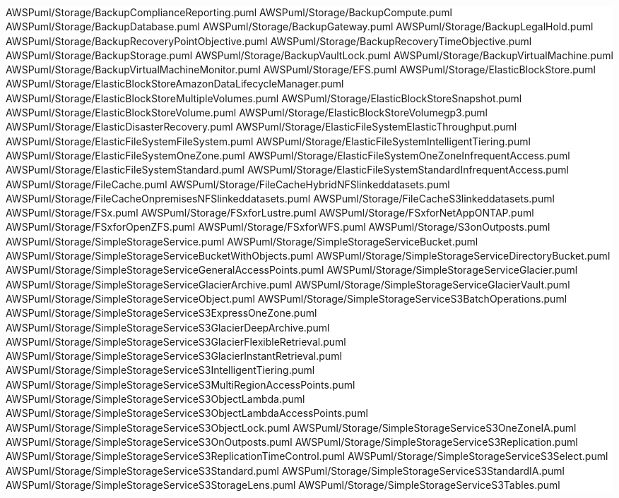 AWSPuml/Storage/BackupComplianceReporting.puml
AWSPuml/Storage/BackupCompute.puml
AWSPuml/Storage/BackupDatabase.puml
AWSPuml/Storage/BackupGateway.puml
AWSPuml/Storage/BackupLegalHold.puml
AWSPuml/Storage/BackupRecoveryPointObjective.puml
AWSPuml/Storage/BackupRecoveryTimeObjective.puml
AWSPuml/Storage/BackupStorage.puml
AWSPuml/Storage/BackupVaultLock.puml
AWSPuml/Storage/BackupVirtualMachine.puml
AWSPuml/Storage/BackupVirtualMachineMonitor.puml
AWSPuml/Storage/EFS.puml
AWSPuml/Storage/ElasticBlockStore.puml
AWSPuml/Storage/ElasticBlockStoreAmazonDataLifecycleManager.puml
AWSPuml/Storage/ElasticBlockStoreMultipleVolumes.puml
AWSPuml/Storage/ElasticBlockStoreSnapshot.puml
AWSPuml/Storage/ElasticBlockStoreVolume.puml
AWSPuml/Storage/ElasticBlockStoreVolumegp3.puml
AWSPuml/Storage/ElasticDisasterRecovery.puml
AWSPuml/Storage/ElasticFileSystemElasticThroughput.puml
AWSPuml/Storage/ElasticFileSystemFileSystem.puml
AWSPuml/Storage/ElasticFileSystemIntelligentTiering.puml
AWSPuml/Storage/ElasticFileSystemOneZone.puml
AWSPuml/Storage/ElasticFileSystemOneZoneInfrequentAccess.puml
AWSPuml/Storage/ElasticFileSystemStandard.puml
AWSPuml/Storage/ElasticFileSystemStandardInfrequentAccess.puml
AWSPuml/Storage/FileCache.puml
AWSPuml/Storage/FileCacheHybridNFSlinkeddatasets.puml
AWSPuml/Storage/FileCacheOnpremisesNFSlinkeddatasets.puml
AWSPuml/Storage/FileCacheS3linkeddatasets.puml
AWSPuml/Storage/FSx.puml
AWSPuml/Storage/FSxforLustre.puml
AWSPuml/Storage/FSxforNetAppONTAP.puml
AWSPuml/Storage/FSxforOpenZFS.puml
AWSPuml/Storage/FSxforWFS.puml
AWSPuml/Storage/S3onOutposts.puml
AWSPuml/Storage/SimpleStorageService.puml
AWSPuml/Storage/SimpleStorageServiceBucket.puml
AWSPuml/Storage/SimpleStorageServiceBucketWithObjects.puml
AWSPuml/Storage/SimpleStorageServiceDirectoryBucket.puml
AWSPuml/Storage/SimpleStorageServiceGeneralAccessPoints.puml
AWSPuml/Storage/SimpleStorageServiceGlacier.puml
AWSPuml/Storage/SimpleStorageServiceGlacierArchive.puml
AWSPuml/Storage/SimpleStorageServiceGlacierVault.puml
AWSPuml/Storage/SimpleStorageServiceObject.puml
AWSPuml/Storage/SimpleStorageServiceS3BatchOperations.puml
AWSPuml/Storage/SimpleStorageServiceS3ExpressOneZone.puml
AWSPuml/Storage/SimpleStorageServiceS3GlacierDeepArchive.puml
AWSPuml/Storage/SimpleStorageServiceS3GlacierFlexibleRetrieval.puml
AWSPuml/Storage/SimpleStorageServiceS3GlacierInstantRetrieval.puml
AWSPuml/Storage/SimpleStorageServiceS3IntelligentTiering.puml
AWSPuml/Storage/SimpleStorageServiceS3MultiRegionAccessPoints.puml
AWSPuml/Storage/SimpleStorageServiceS3ObjectLambda.puml
AWSPuml/Storage/SimpleStorageServiceS3ObjectLambdaAccessPoints.puml
AWSPuml/Storage/SimpleStorageServiceS3ObjectLock.puml
AWSPuml/Storage/SimpleStorageServiceS3OneZoneIA.puml
AWSPuml/Storage/SimpleStorageServiceS3OnOutposts.puml
AWSPuml/Storage/SimpleStorageServiceS3Replication.puml
AWSPuml/Storage/SimpleStorageServiceS3ReplicationTimeControl.puml
AWSPuml/Storage/SimpleStorageServiceS3Select.puml
AWSPuml/Storage/SimpleStorageServiceS3Standard.puml
AWSPuml/Storage/SimpleStorageServiceS3StandardIA.puml
AWSPuml/Storage/SimpleStorageServiceS3StorageLens.puml
AWSPuml/Storage/SimpleStorageServiceS3Tables.puml